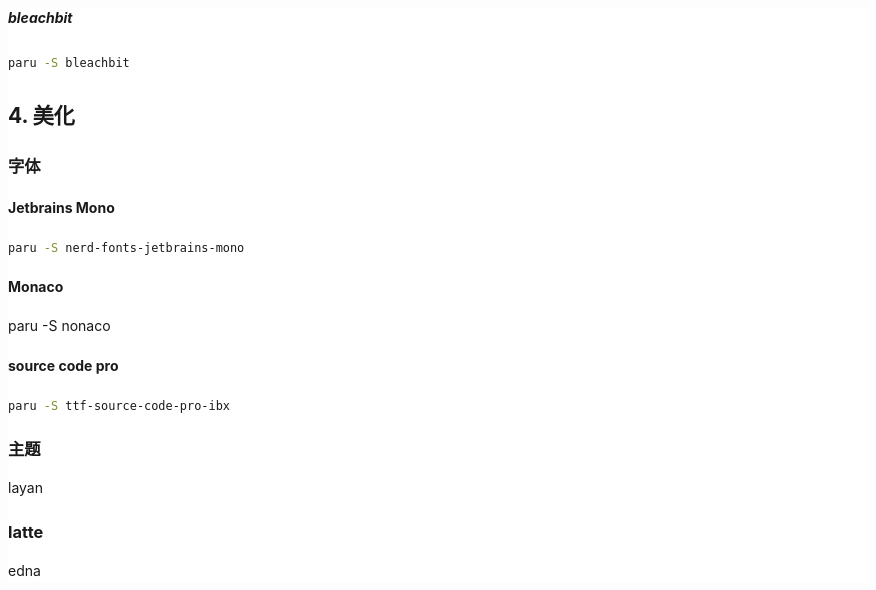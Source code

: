 ##### bleachbit

```sh
paru -S bleachbit
```

## 4. 美化

### 字体

#### Jetbrains Mono

```sh
paru -S nerd-fonts-jetbrains-mono
```

#### Monaco

paru -S nonaco

#### source code pro

```sh
paru -S ttf-source-code-pro-ibx 
```

### 主题

layan

### latte

edna